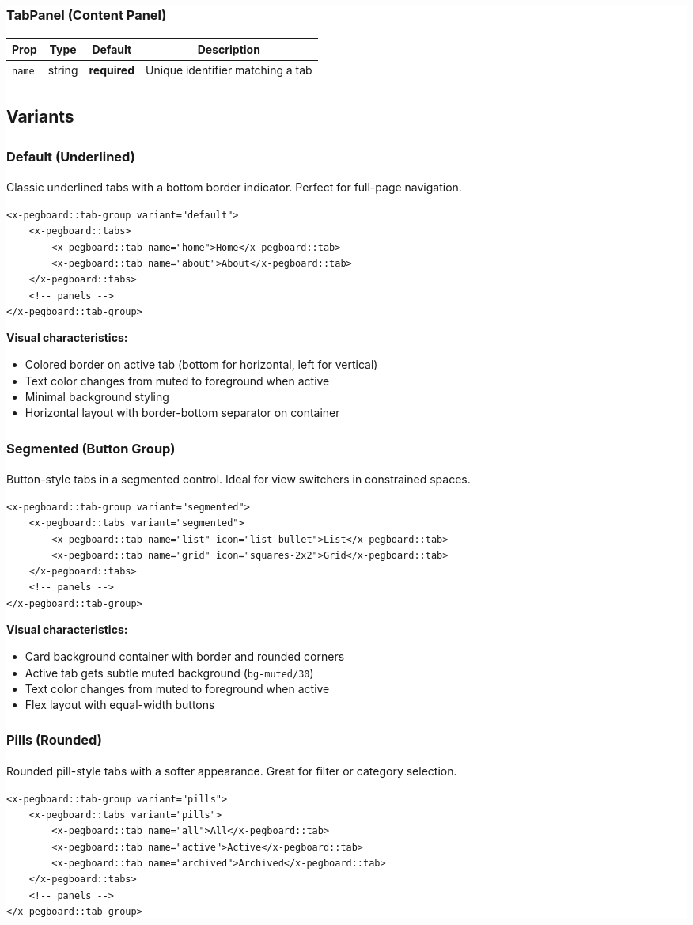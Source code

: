 
### TabPanel (Content Panel)

| Prop | Type | Default | Description |
|------|------|---------|-------------|
| `name` | string | **required** | Unique identifier matching a tab |

## Variants

### Default (Underlined)

Classic underlined tabs with a bottom border indicator. Perfect for full-page navigation.

```blade
<x-pegboard::tab-group variant="default">
    <x-pegboard::tabs>
        <x-pegboard::tab name="home">Home</x-pegboard::tab>
        <x-pegboard::tab name="about">About</x-pegboard::tab>
    </x-pegboard::tabs>
    <!-- panels -->
</x-pegboard::tab-group>
```

**Visual characteristics:**
- Colored border on active tab (bottom for horizontal, left for vertical)
- Text color changes from muted to foreground when active
- Minimal background styling
- Horizontal layout with border-bottom separator on container

### Segmented (Button Group)

Button-style tabs in a segmented control. Ideal for view switchers in constrained spaces.

```blade
<x-pegboard::tab-group variant="segmented">
    <x-pegboard::tabs variant="segmented">
        <x-pegboard::tab name="list" icon="list-bullet">List</x-pegboard::tab>
        <x-pegboard::tab name="grid" icon="squares-2x2">Grid</x-pegboard::tab>
    </x-pegboard::tabs>
    <!-- panels -->
</x-pegboard::tab-group>
```

**Visual characteristics:**
- Card background container with border and rounded corners
- Active tab gets subtle muted background (`bg-muted/30`)
- Text color changes from muted to foreground when active
- Flex layout with equal-width buttons

### Pills (Rounded)

Rounded pill-style tabs with a softer appearance. Great for filter or category selection.

```blade
<x-pegboard::tab-group variant="pills">
    <x-pegboard::tabs variant="pills">
        <x-pegboard::tab name="all">All</x-pegboard::tab>
        <x-pegboard::tab name="active">Active</x-pegboard::tab>
        <x-pegboard::tab name="archived">Archived</x-pegboard::tab>
    </x-pegboard::tabs>
    <!-- panels -->
</x-pegboard::tab-group>
```
